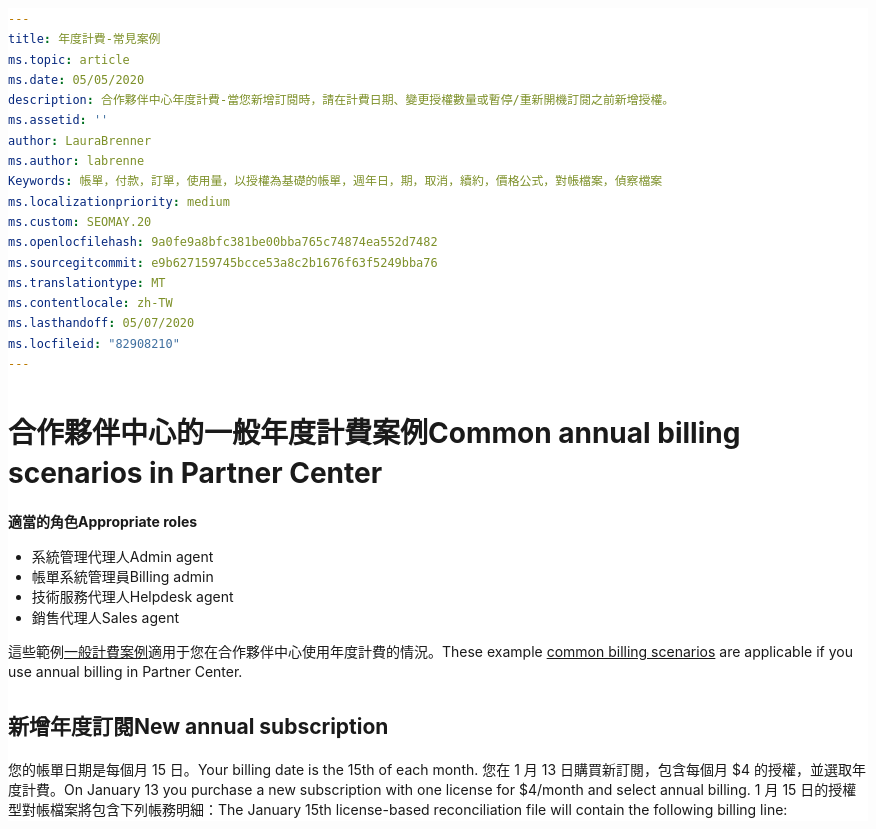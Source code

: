 ```yaml
---
title: 年度計費-常見案例
ms.topic: article
ms.date: 05/05/2020
description: 合作夥伴中心年度計費-當您新增訂閱時，請在計費日期、變更授權數量或暫停/重新開機訂閱之前新增授權。
ms.assetid: ''
author: LauraBrenner
ms.author: labrenne
Keywords: 帳單，付款，訂單，使用量，以授權為基礎的帳單，週年日，期，取消，續約，價格公式，對帳檔案，偵察檔案
ms.localizationpriority: medium
ms.custom: SEOMAY.20
ms.openlocfilehash: 9a0fe9a8bfc381be00bba765c74874ea552d7482
ms.sourcegitcommit: e9b627159745bcce53a8c2b1676f63f5249bba76
ms.translationtype: MT
ms.contentlocale: zh-TW
ms.lasthandoff: 05/07/2020
ms.locfileid: "82908210"
---
```

# <a name="common-annual-billing-scenarios-in-partner-center"></a><span data-ttu-id="49b2e-104">合作夥伴中心的一般年度計費案例</span><span class="sxs-lookup"><span data-stu-id="49b2e-104">Common annual billing scenarios in Partner Center</span></span>

<span data-ttu-id="49b2e-105">**適當的角色**</span><span class="sxs-lookup"><span data-stu-id="49b2e-105">**Appropriate roles**</span></span>

- <span data-ttu-id="49b2e-106">系統管理代理人</span><span class="sxs-lookup"><span data-stu-id="49b2e-106">Admin agent</span></span>
- <span data-ttu-id="49b2e-107">帳單系統管理員</span><span class="sxs-lookup"><span data-stu-id="49b2e-107">Billing admin</span></span>
- <span data-ttu-id="49b2e-108">技術服務代理人</span><span class="sxs-lookup"><span data-stu-id="49b2e-108">Helpdesk agent</span></span>
- <span data-ttu-id="49b2e-109">銷售代理人</span><span class="sxs-lookup"><span data-stu-id="49b2e-109">Sales agent</span></span>

<span data-ttu-id="49b2e-110">這些範例[一般計費案例](common-billing-scenarios.md)適用于您在合作夥伴中心使用年度計費的情況。</span><span class="sxs-lookup"><span data-stu-id="49b2e-110">These example [common billing scenarios](common-billing-scenarios.md) are applicable if you use annual billing in Partner Center.</span></span>

## <a name="new-annual-subscription"></a><span data-ttu-id="49b2e-111">新增年度訂閱</span><span class="sxs-lookup"><span data-stu-id="49b2e-111">New annual subscription</span></span>

<span data-ttu-id="49b2e-112">您的帳單日期是每個月 15 日。</span><span class="sxs-lookup"><span data-stu-id="49b2e-112">Your billing date is the 15th of each month.</span></span> <span data-ttu-id="49b2e-113">您在 1 月 13 日購買新訂閱，包含每個月 $4 的授權，並選取年度計費。</span><span class="sxs-lookup"><span data-stu-id="49b2e-113">On January 13 you purchase a new subscription with one license for $4/month and select annual billing.</span></span> <span data-ttu-id="49b2e-114">1 月 15 日的授權型對帳檔案將包含下列帳務明細：</span><span class="sxs-lookup"><span data-stu-id="49b2e-114">The January 15th license-based reconciliation file will contain the following billing line:</span></span>
